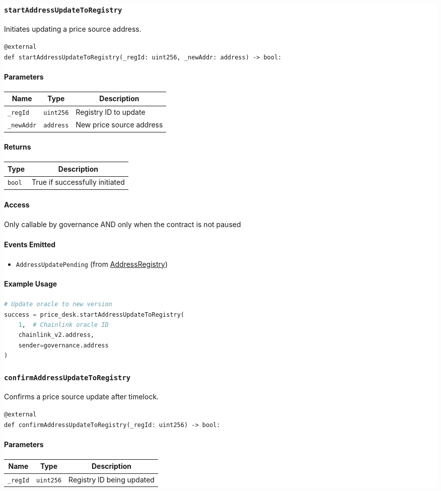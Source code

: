 ### `startAddressUpdateToRegistry`

Initiates updating a price source address.

```vyper
@external
def startAddressUpdateToRegistry(_regId: uint256, _newAddr: address) -> bool:
```

#### Parameters

| Name       | Type      | Description              |
| ---------- | --------- | ------------------------ |
| `_regId`   | `uint256` | Registry ID to update    |
| `_newAddr` | `address` | New price source address |

#### Returns

| Type   | Description                    |
| ------ | ------------------------------ |
| `bool` | True if successfully initiated |

#### Access

Only callable by governance AND only when the contract is not paused

#### Events Emitted

- `AddressUpdatePending` (from [AddressRegistry](../registries/AddressRegistry.md))

#### Example Usage

```python
# Update oracle to new version
success = price_desk.startAddressUpdateToRegistry(
    1,  # Chainlink oracle ID
    chainlink_v2.address,
    sender=governance.address
)
```

### `confirmAddressUpdateToRegistry`

Confirms a price source update after timelock.

```vyper
@external
def confirmAddressUpdateToRegistry(_regId: uint256) -> bool:
```

#### Parameters

| Name     | Type      | Description               |
| -------- | --------- | ------------------------- |
| `_regId` | `uint256` | Registry ID being updated |
